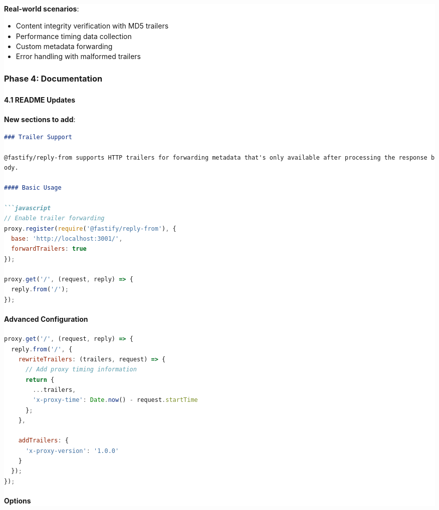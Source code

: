 **Real-world scenarios**:
- Content integrity verification with MD5 trailers
- Performance timing data collection
- Custom metadata forwarding
- Error handling with malformed trailers

### Phase 4: Documentation

#### 4.1 README Updates

**New sections to add**:

```markdown
### Trailer Support

@fastify/reply-from supports HTTP trailers for forwarding metadata that's only available after processing the response body.

#### Basic Usage

```javascript
// Enable trailer forwarding
proxy.register(require('@fastify/reply-from'), {
  base: 'http://localhost:3001/',
  forwardTrailers: true
});

proxy.get('/', (request, reply) => {
  reply.from('/');
});
```

#### Advanced Configuration

```javascript
proxy.get('/', (request, reply) => {
  reply.from('/', {
    rewriteTrailers: (trailers, request) => {
      // Add proxy timing information
      return {
        ...trailers,
        'x-proxy-time': Date.now() - request.startTime
      };
    },
    
    addTrailers: {
      'x-proxy-version': '1.0.0'
    }
  });
});
```

#### Options
